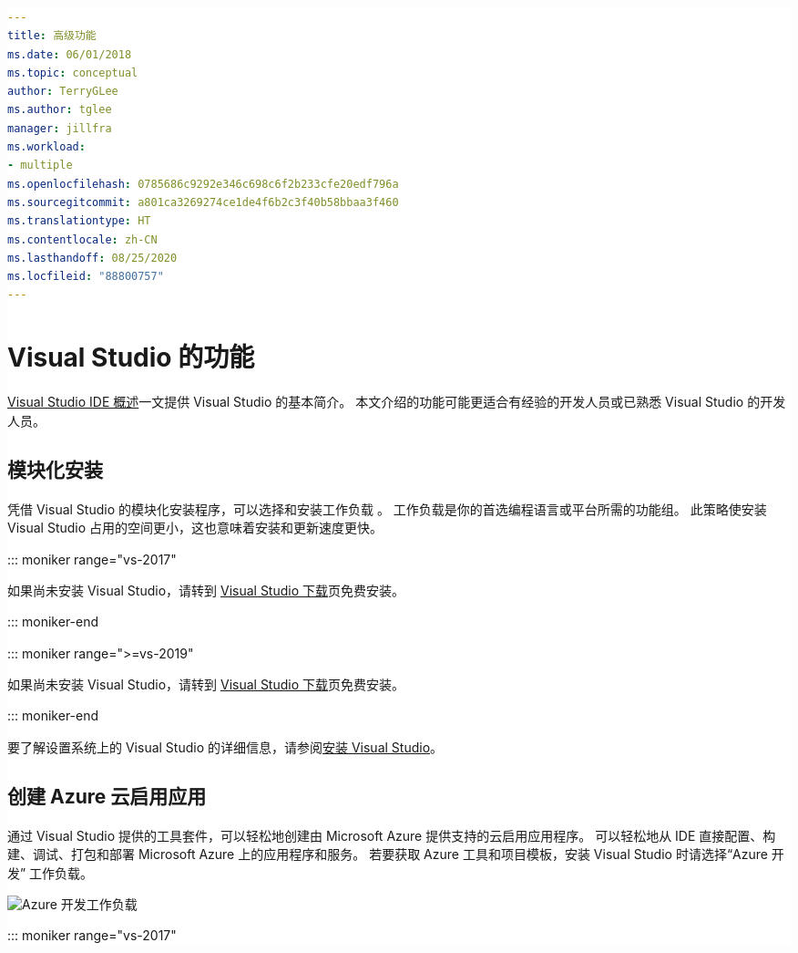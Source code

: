 ```yaml
---
title: 高级功能
ms.date: 06/01/2018
ms.topic: conceptual
author: TerryGLee
ms.author: tglee
manager: jillfra
ms.workload:
- multiple
ms.openlocfilehash: 0785686c9292e346c698c6f2b233cfe20edf796a
ms.sourcegitcommit: a801ca3269274ce1de4f6b2c3f40b58bbaa3f460
ms.translationtype: HT
ms.contentlocale: zh-CN
ms.lasthandoff: 08/25/2020
ms.locfileid: "88800757"
---
```

# <a name="features-of-visual-studio"></a>Visual Studio 的功能

[Visual Studio IDE 概述](../get-started/visual-studio-ide.md)一文提供 Visual Studio 的基本简介。 本文介绍的功能可能更适合有经验的开发人员或已熟悉 Visual Studio 的开发人员。

## <a name="modular-installation"></a>模块化安装

凭借 Visual Studio 的模块化安装程序，可以选择和安装工作负载  。 工作负载是你的首选编程语言或平台所需的功能组。 此策略使安装 Visual Studio 占用的空间更小，这也意味着安装和更新速度更快。

::: moniker range="vs-2017"

如果尚未安装 Visual Studio，请转到 [Visual Studio 下载](https://visualstudio.microsoft.com/vs/older-downloads/?utm_medium=microsoft&utm_source=docs.microsoft.com&utm_campaign=vs+2017+download)页免费安装。

::: moniker-end

::: moniker range=">=vs-2019"

如果尚未安装 Visual Studio，请转到 [Visual Studio 下载](https://visualstudio.microsoft.com/downloads)页免费安装。

::: moniker-end

要了解设置系统上的 Visual Studio 的详细信息，请参阅[安装 Visual Studio](../install/install-visual-studio.md)。

## <a name="create-cloud-enabled-apps-for-azure"></a>创建 Azure 云启用应用

通过 Visual Studio 提供的工具套件，可以轻松地创建由 Microsoft Azure 提供支持的云启用应用程序。 可以轻松地从 IDE 直接配置、构建、调试、打包和部署 Microsoft Azure 上的应用程序和服务。 若要获取 Azure 工具和项目模板，安装 Visual Studio 时请选择“Azure 开发”  工作负载。

![Azure 开发工作负载](../data-tools/media/azure-development-workload.png)

::: moniker range="vs-2017"
